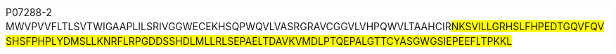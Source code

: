 P07288-2
<span>M</span><span>W</span><span>V</span><span>P</span><span>V</span><span>V</span><span>F</span><span>L</span><span>T</span><span>L</span><span>S</span><span>V</span><span>T</span><span>W</span><span>I</span><span>G</span><span>A</span><span>A</span><span>P</span><span>L</span><span>I</span><span>L</span><span>S</span><span>R</span><span>I</span><span>V</span><span>G</span><span>G</span><span>W</span><span>E</span><span>C</span><span>E</span><span>K</span><span>H</span><span>S</span><span>Q</span><span>P</span><span>W</span><span>Q</span><span>V</span><span>L</span><span>V</span><span>A</span><span>S</span><span>R</span><span>G</span><span>R</span><span>A</span><span>V</span><span>C</span><span>G</span><span>G</span><span>V</span><span>L</span><span>V</span><span>H</span><span>P</span><span>Q</span><span>W</span><span>V</span><span>L</span><span>T</span><span>A</span><span>A</span><span>H</span><span>C</span><span>I</span><span>R</span><span style='background-color: yellow;'>N</span><span style='background-color: yellow;'>K</span><span style='background-color: yellow;'>S</span><span style='background-color: yellow;'>V</span><span style='background-color: yellow;'>I</span><span style='background-color: yellow;'>L</span><span style='background-color: yellow;'>L</span><span style='background-color: yellow;'>G</span><span style='background-color: yellow;'>R</span><span style='background-color: yellow;'>H</span><span style='background-color: yellow;'>S</span><span style='background-color: yellow;'>L</span><span style='background-color: yellow;'>F</span><span style='background-color: yellow;'>H</span><span style='background-color: yellow;'>P</span><span style='background-color: yellow;'>E</span><span style='background-color: yellow;'>D</span><span style='background-color: yellow;'>T</span><span style='background-color: yellow;'>G</span><span style='background-color: yellow;'>Q</span><span style='background-color: yellow;'>V</span><span style='background-color: yellow;'>F</span><span style='background-color: yellow;'>Q</span><span style='background-color: yellow;'>V</span><span style='background-color: yellow;'>S</span><span style='background-color: yellow;'>H</span><span style='background-color: yellow;'>S</span><span style='background-color: yellow;'>F</span><span style='background-color: yellow;'>P</span><span style='background-color: yellow;'>H</span><span style='background-color: yellow;'>P</span><span style='background-color: yellow;'>L</span><span style='background-color: yellow;'>Y</span><span style='background-color: yellow;'>D</span><span style='background-color: yellow;'>M</span><span style='background-color: yellow;'>S</span><span style='background-color: yellow;'>L</span><span style='background-color: yellow;'>L</span><span style='background-color: yellow;'>K</span><span style='background-color: yellow;'>N</span><span style='background-color: yellow;'>R</span><span style='background-color: yellow;'>F</span><span style='background-color: yellow;'>L</span><span style='background-color: yellow;'>R</span><span style='background-color: yellow;'>P</span><span style='background-color: yellow;'>G</span><span style='background-color: yellow;'>D</span><span style='background-color: yellow;'>D</span><span style='background-color: yellow;'>S</span><span style='background-color: yellow;'>S</span><span style='background-color: yellow;'>H</span><span style='background-color: yellow;'>D</span><span style='background-color: yellow;'>L</span><span style='background-color: yellow;'>M</span><span style='background-color: yellow;'>L</span><span style='background-color: yellow;'>L</span><span style='background-color: yellow;'>R</span><span style='background-color: yellow;'>L</span><span style='background-color: yellow;'>S</span><span style='background-color: yellow;'>E</span><span style='background-color: yellow;'>P</span><span style='background-color: yellow;'>A</span><span style='background-color: yellow;'>E</span><span style='background-color: yellow;'>L</span><span style='background-color: yellow;'>T</span><span style='background-color: yellow;'>D</span><span style='background-color: yellow;'>A</span><span style='background-color: yellow;'>V</span><span style='background-color: yellow;'>K</span><span style='background-color: yellow;'>V</span><span style='background-color: yellow;'>M</span><span style='background-color: yellow;'>D</span><span style='background-color: yellow;'>L</span><span style='background-color: yellow;'>P</span><span style='background-color: yellow;'>T</span><span style='background-color: yellow;'>Q</span><span style='background-color: yellow;'>E</span><span style='background-color: yellow;'>P</span><span style='background-color: yellow;'>A</span><span style='background-color: yellow;'>L</span><span style='background-color: yellow;'>G</span><span style='background-color: yellow;'>T</span><span style='background-color: yellow;'>T</span><span style='background-color: yellow;'>C</span><span style='background-color: yellow;'>Y</span><span style='background-color: yellow;'>A</span><span style='background-color: yellow;'>S</span><span style='background-color: yellow;'>G</span><span style='background-color: yellow;'>W</span><span style='background-color: yellow;'>G</span><span style='background-color: yellow;'>S</span><span style='background-color: yellow;'>I</span><span style='background-color: yellow;'>E</span><span style='background-color: yellow;'>P</span><span style='background-color: yellow;'>E</span><span style='background-color: yellow;'>E</span><span style='background-color: yellow;'>F</span><span style='background-color: yellow;'>L</span><span style='background-color: yellow;'>T</span><span style='background-color: yellow;'>P</span><span style='background-color: yellow;'>K</span><span style='background-color: yellow;'>K</span><span style='background-color: yellow;'>L</span>